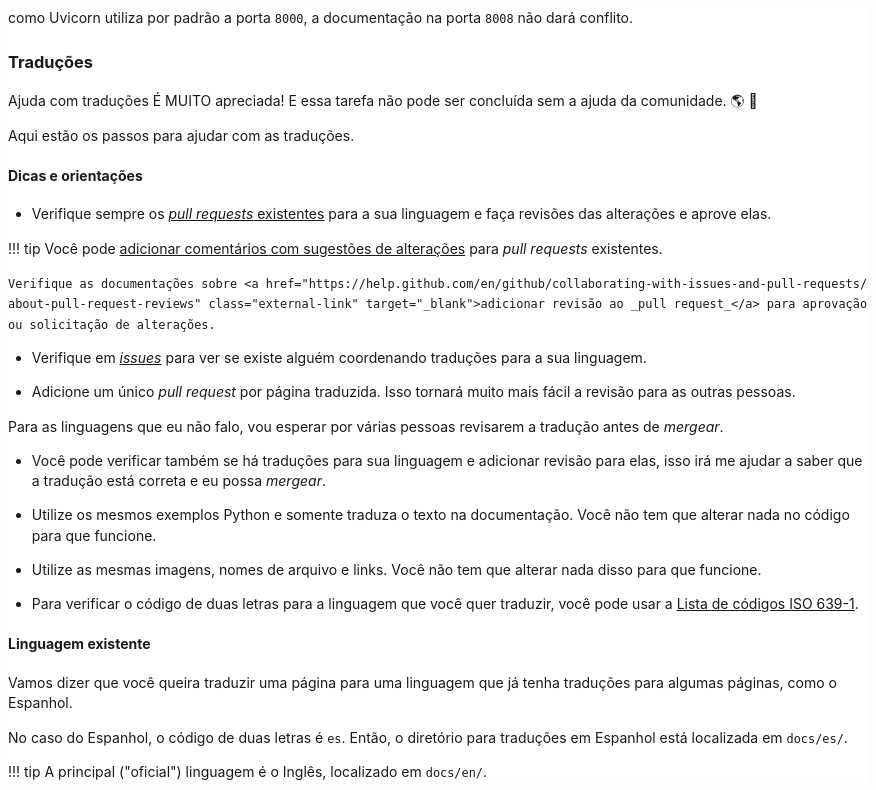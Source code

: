 </div>

como Uvicorn utiliza por padrão a porta `8000`, a documentação na porta `8008` não dará conflito.

### Traduções

Ajuda com traduções É MUITO apreciada! E essa tarefa não pode ser concluída sem a ajuda da comunidade. 🌎 🚀

Aqui estão os passos para ajudar com as traduções.

#### Dicas e orientações

* Verifique sempre os <a href="https://github.com/tiangolo/fastapi/pulls" class="external-link" target="_blank">_pull requests_ existentes</a> para a sua linguagem e faça revisões das alterações e aprove elas.

!!! tip
    Você pode <a href="https://help.github.com/en/github/collaborating-with-issues-and-pull-requests/commenting-on-a-pull-request" class="external-link" target="_blank">adicionar comentários com sugestões de alterações</a> para _pull requests_ existentes.

    Verifique as documentações sobre <a href="https://help.github.com/en/github/collaborating-with-issues-and-pull-requests/about-pull-request-reviews" class="external-link" target="_blank">adicionar revisão ao _pull request_</a> para aprovação ou solicitação de alterações.

* Verifique em <a href="https://github.com/tiangolo/fastapi/issues" class="external-link" target="_blank">_issues_</a> para ver se existe alguém coordenando traduções para a sua linguagem.

* Adicione um único _pull request_ por página traduzida. Isso tornará muito mais fácil a revisão para as outras pessoas.

Para as linguagens que eu não falo, vou esperar por várias pessoas revisarem a tradução antes de _mergear_.

* Você pode verificar também se há traduções para sua linguagem e adicionar revisão para elas, isso irá me ajudar a saber que a tradução está correta e eu possa _mergear_.

* Utilize os mesmos exemplos Python e somente traduza o texto na documentação. Você não tem que alterar nada no código para que funcione.

* Utilize as mesmas imagens, nomes de arquivo e links. Você não tem que alterar nada disso para que funcione.

* Para verificar o código de duas letras para a linguagem que você quer traduzir, você pode usar a <a href="https://en.wikipedia.org/wiki/List_of_ISO_639-1_codes" class="external-link" target="_blank">Lista de códigos ISO 639-1</a>.

#### Linguagem existente

Vamos dizer que você queira traduzir uma página para uma linguagem que já tenha traduções para algumas páginas, como o Espanhol.

No caso do Espanhol, o código de duas letras é `es`. Então, o diretório para traduções em Espanhol está localizada em `docs/es/`.

!!! tip
    A principal ("oficial") linguagem é o  Inglês, localizado em `docs/en/`.
